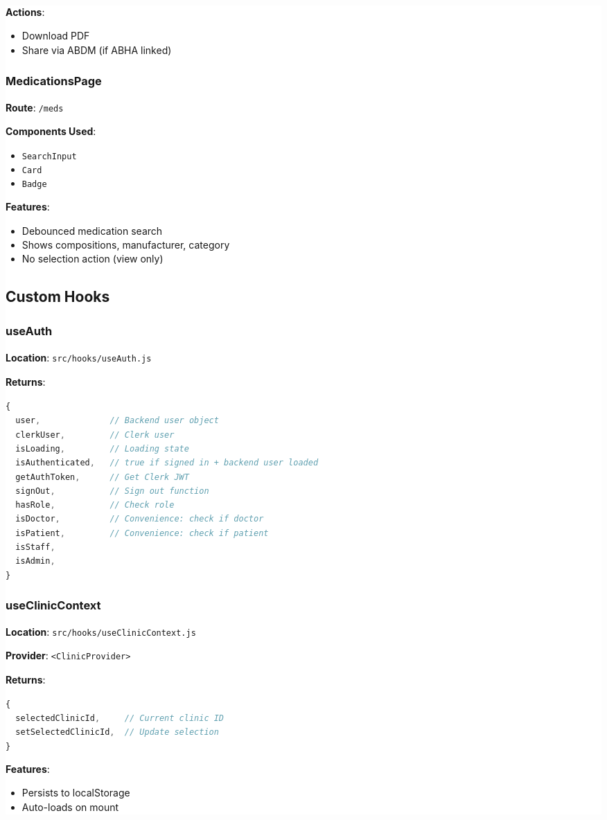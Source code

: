 **Actions**:
- Download PDF
- Share via ABDM (if ABHA linked)

### MedicationsPage
**Route**: `/meds`

**Components Used**:
- `SearchInput`
- `Card`
- `Badge`

**Features**:
- Debounced medication search
- Shows compositions, manufacturer, category
- No selection action (view only)

## Custom Hooks

### useAuth
**Location**: `src/hooks/useAuth.js`

**Returns**:
```js
{
  user,              // Backend user object
  clerkUser,         // Clerk user
  isLoading,         // Loading state
  isAuthenticated,   // true if signed in + backend user loaded
  getAuthToken,      // Get Clerk JWT
  signOut,           // Sign out function
  hasRole,           // Check role
  isDoctor,          // Convenience: check if doctor
  isPatient,         // Convenience: check if patient
  isStaff,
  isAdmin,
}
```

### useClinicContext
**Location**: `src/hooks/useClinicContext.js`

**Provider**: `<ClinicProvider>`

**Returns**:
```js
{
  selectedClinicId,     // Current clinic ID
  setSelectedClinicId,  // Update selection
}
```

**Features**:
- Persists to localStorage
- Auto-loads on mount
